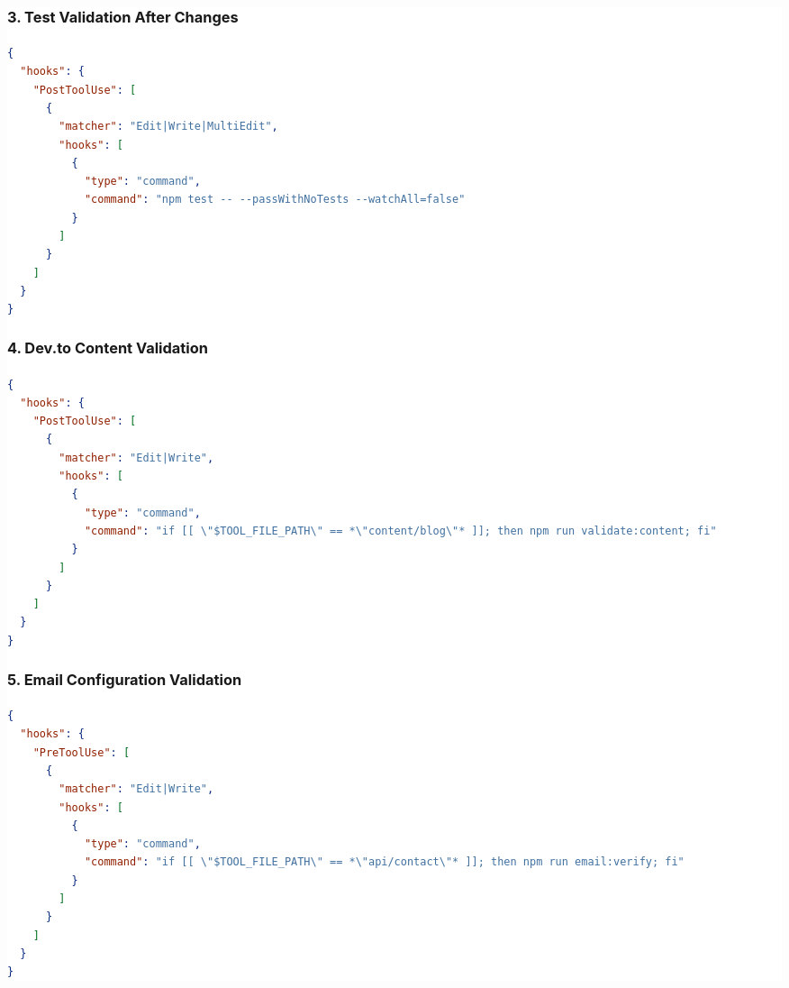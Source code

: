 ### 3. Test Validation After Changes
```json
{
  "hooks": {
    "PostToolUse": [
      {
        "matcher": "Edit|Write|MultiEdit",
        "hooks": [
          {
            "type": "command",
            "command": "npm test -- --passWithNoTests --watchAll=false"
          }
        ]
      }
    ]
  }
}
```

### 4. Dev.to Content Validation
```json
{
  "hooks": {
    "PostToolUse": [
      {
        "matcher": "Edit|Write",
        "hooks": [
          {
            "type": "command",
            "command": "if [[ \"$TOOL_FILE_PATH\" == *\"content/blog\"* ]]; then npm run validate:content; fi"
          }
        ]
      }
    ]
  }
}
```

### 5. Email Configuration Validation
```json
{
  "hooks": {
    "PreToolUse": [
      {
        "matcher": "Edit|Write",
        "hooks": [
          {
            "type": "command",
            "command": "if [[ \"$TOOL_FILE_PATH\" == *\"api/contact\"* ]]; then npm run email:verify; fi"
          }
        ]
      }
    ]
  }
}
```
